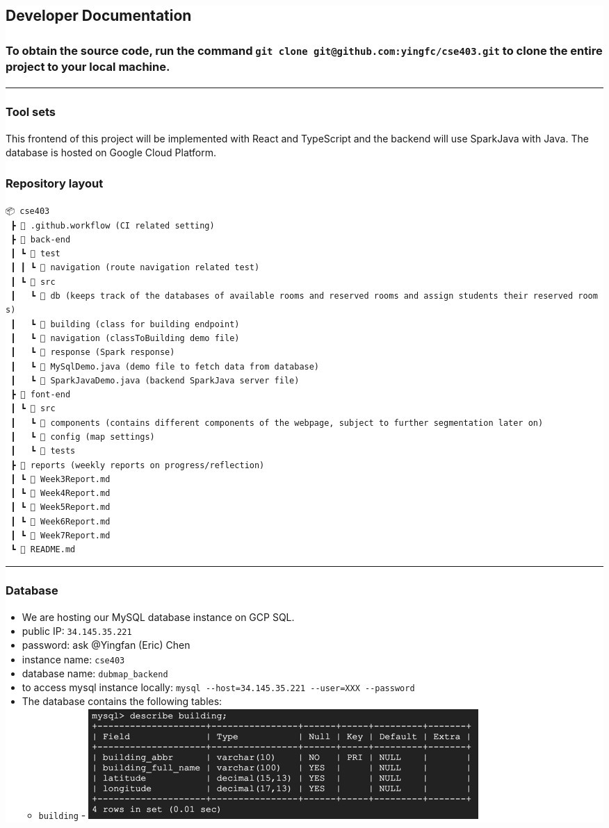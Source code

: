 ## Developer Documentation
### To obtain the source code, run the command `git clone git@github.com:yingfc/cse403.git` to clone the entire project to your local machine.

---
### Tool sets
This frontend of this project will be implemented with React and TypeScript and the backend will use SparkJava with Java. The database is hosted on Google Cloud Platform.

### Repository layout
```
📦 cse403
 ┣ 📂 .github.workflow (CI related setting)
 ┣ 📂 back-end
 ┃ ┗ 📂 test
 ┃ ┃ ┗ 📂 navigation (route navigation related test)
 ┃ ┗ 📂 src
 ┃   ┗ 📂 db (keeps track of the databases of available rooms and reserved rooms and assign students their reserved rooms)
 ┃   ┗ 📂 building (class for building endpoint)
 ┃   ┗ 📂 navigation (classToBuilding demo file)
 ┃   ┗ 📂 response (Spark response)
 ┃   ┗ 📜 MySqlDemo.java (demo file to fetch data from database)
 ┃   ┗ 📜 SparkJavaDemo.java (backend SparkJava server file)
 ┣ 📂 font-end
 ┃ ┗ 📂 src
 ┃   ┗ 📂 components (contains different components of the webpage, subject to further segmentation later on)
 ┃   ┗ 📂 config (map settings)
 ┃   ┗ 📂 tests
 ┣ 📂 reports (weekly reports on progress/reflection)
 ┃ ┗ 📜 Week3Report.md
 ┃ ┗ 📜 Week4Report.md
 ┃ ┗ 📜 Week5Report.md
 ┃ ┗ 📜 Week6Report.md
 ┃ ┗ 📜 Week7Report.md
 ┗ 📜 README.md
```
---
### Database
- We are hosting our MySQL database instance on GCP SQL. 
- public IP: `34.145.35.221`
- password: ask @Yingfan (Eric) Chen 
- instance name: `cse403` 
- database name: `dubmap_backend`
- to access mysql instance locally: `mysql --host=34.145.35.221 --user=XXX --password`
- The database contains the following tables: 
  - `building` - ![img.png](screenshots/building_table.png)